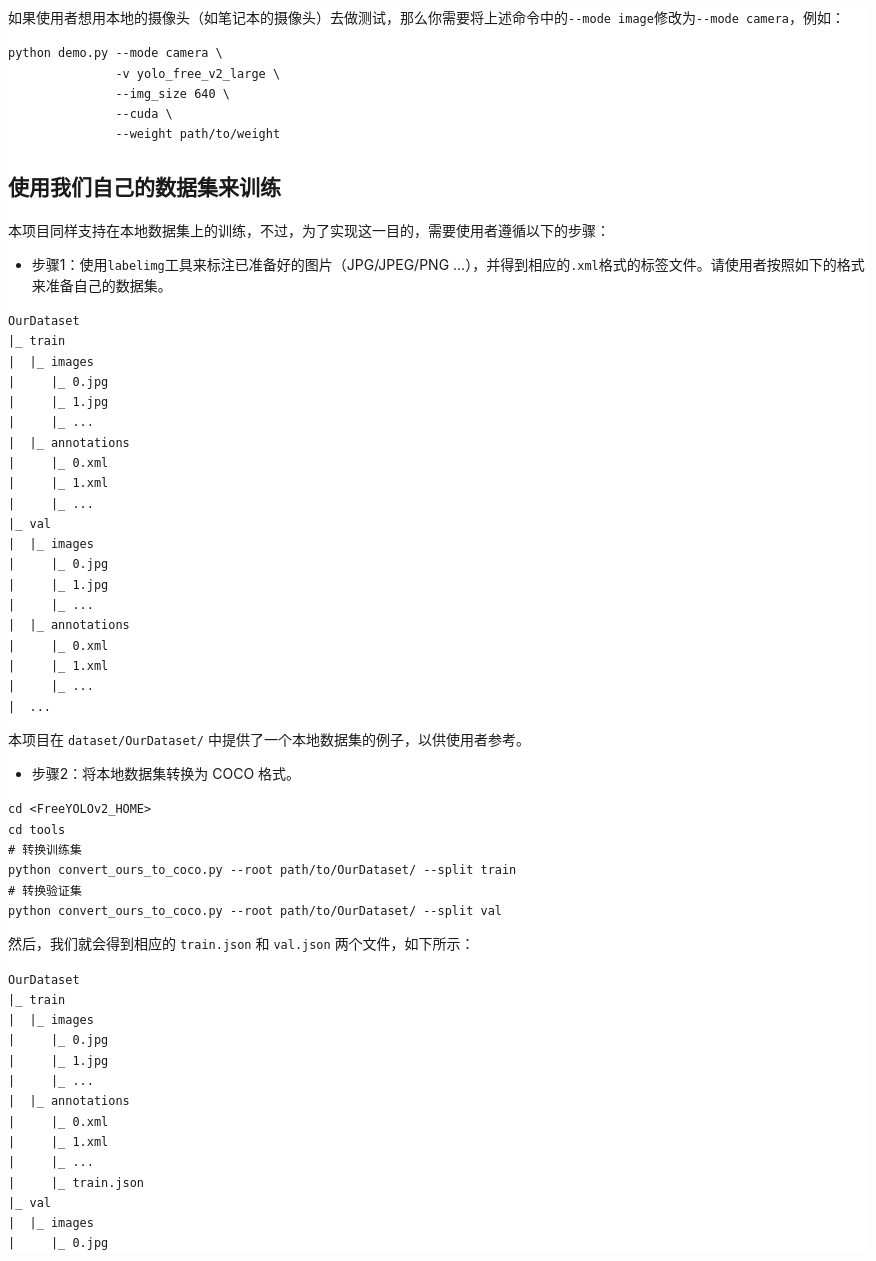 如果使用者想用本地的摄像头（如笔记本的摄像头）去做测试，那么你需要将上述命令中的`--mode image`修改为`--mode camera`，例如：

```Shell
python demo.py --mode camera \
               -v yolo_free_v2_large \
               --img_size 640 \
               --cuda \
               --weight path/to/weight
```

## 使用我们自己的数据集来训练
本项目同样支持在本地数据集上的训练，不过，为了实现这一目的，需要使用者遵循以下的步骤：

- 步骤1：使用`labelimg`工具来标注已准备好的图片（JPG/JPEG/PNG ...），并得到相应的`.xml`格式的标签文件。请使用者按照如下的格式来准备自己的数据集。

```
OurDataset
|_ train
|  |_ images     
|     |_ 0.jpg
|     |_ 1.jpg
|     |_ ...
|  |_ annotations
|     |_ 0.xml
|     |_ 1.xml
|     |_ ...
|_ val
|  |_ images     
|     |_ 0.jpg
|     |_ 1.jpg
|     |_ ...
|  |_ annotations
|     |_ 0.xml
|     |_ 1.xml
|     |_ ...
|  ...
```

本项目在 `dataset/OurDataset/` 中提供了一个本地数据集的例子，以供使用者参考。

- 步骤2：将本地数据集转换为 COCO 格式。

```Shell
cd <FreeYOLOv2_HOME>
cd tools
# 转换训练集
python convert_ours_to_coco.py --root path/to/OurDataset/ --split train
# 转换验证集
python convert_ours_to_coco.py --root path/to/OurDataset/ --split val
```

然后，我们就会得到相应的 `train.json` 和 `val.json` 两个文件，如下所示：
```
OurDataset
|_ train
|  |_ images     
|     |_ 0.jpg
|     |_ 1.jpg
|     |_ ...
|  |_ annotations
|     |_ 0.xml
|     |_ 1.xml
|     |_ ...
|     |_ train.json
|_ val
|  |_ images     
|     |_ 0.jpg
```